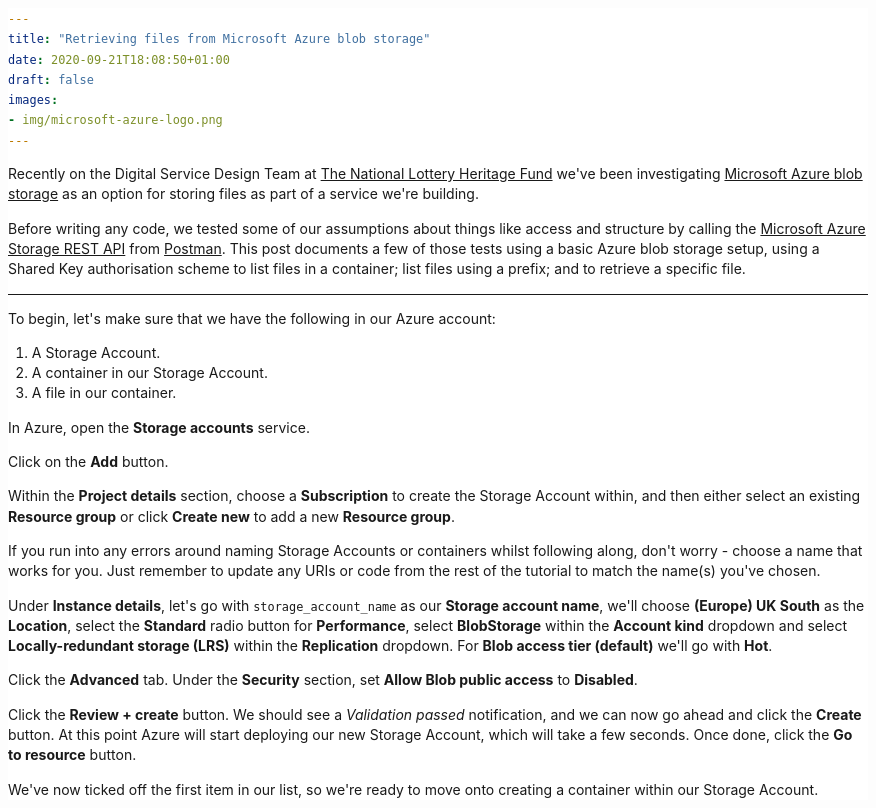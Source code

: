 ```yaml
---
title: "Retrieving files from Microsoft Azure blob storage"
date: 2020-09-21T18:08:50+01:00
draft: false
images:
- img/microsoft-azure-logo.png
---
```


Recently on the Digital Service Design Team at [The National Lottery Heritage Fund](https://www.heritagefund.org.uk/) we've been investigating [Microsoft Azure blob storage](https://azure.microsoft.com/en-gb/services/storage/blobs/) as an option for storing files as part of a service we're building.

Before writing any code, we tested some of our assumptions about things like access and structure by calling the [Microsoft Azure Storage REST API](https://docs.microsoft.com/en-us/rest/api/storageservices/) from [Postman](https://www.postman.com). This post documents a few of those tests using a basic Azure blob storage setup, using a Shared Key authorisation scheme to list files in a container; list files using a prefix; and to retrieve a specific file.

---

To begin, let's make sure that we have the following in our Azure account:

1. A Storage Account.
2. A container in our Storage Account.
3. A file in our container.

In Azure, open the **Storage accounts** service.

Click on the **Add** button.

Within the **Project details** section, choose a **Subscription** to create the Storage Account within, and then either select an existing **Resource group** or click **Create new** to add a new **Resource group**.

If you run into any errors around naming Storage Accounts or containers whilst following along, don't worry - choose a name that works for you. Just remember to update any URIs or code from the rest of the tutorial to match the name(s) you've chosen.

Under **Instance details**, let's go with `storage_account_name` as our **Storage account name**, we'll choose **(Europe) UK South** as the **Location**, select the **Standard** radio button for **Performance**, select **BlobStorage** within the **Account kind** dropdown and select **Locally-redundant storage (LRS)** within the **Replication** dropdown. For **Blob access tier (default)** we'll go with **Hot**.

Click the **Advanced** tab. Under the **Security** section, set **Allow Blob public access** to **Disabled**.

Click the **Review + create** button. We should see a *Validation passed* notification, and we can now go ahead and click the **Create** button. At this point Azure will start deploying our new Storage Account, which will take a few seconds. Once done, click the **Go to resource** button.

We've now ticked off the first item in our list, so we're ready to move onto creating a container within our Storage Account.
